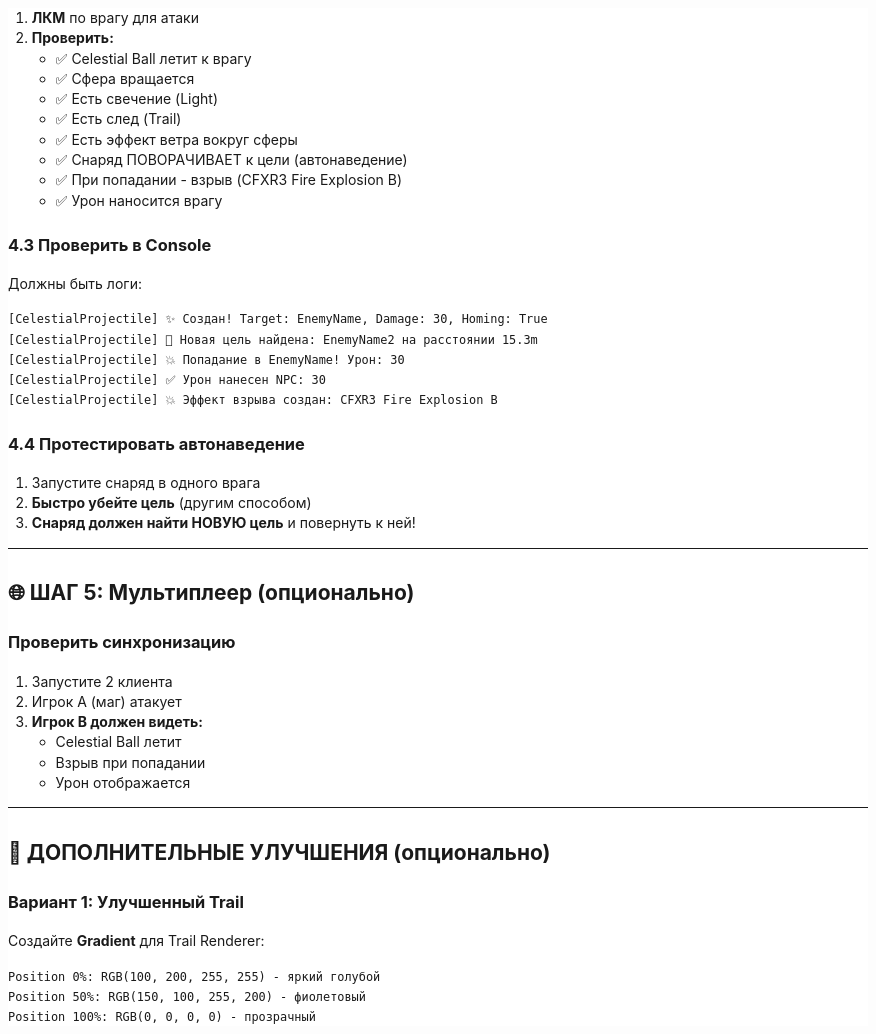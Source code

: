 1. **ЛКМ** по врагу для атаки
2. **Проверить:**
   - ✅ Celestial Ball летит к врагу
   - ✅ Сфера вращается
   - ✅ Есть свечение (Light)
   - ✅ Есть след (Trail)
   - ✅ Есть эффект ветра вокруг сферы
   - ✅ Снаряд ПОВОРАЧИВАЕТ к цели (автонаведение)
   - ✅ При попадании - взрыв (CFXR3 Fire Explosion B)
   - ✅ Урон наносится врагу

### 4.3 Проверить в Console

Должны быть логи:
```
[CelestialProjectile] ✨ Создан! Target: EnemyName, Damage: 30, Homing: True
[CelestialProjectile] 🎯 Новая цель найдена: EnemyName2 на расстоянии 15.3m
[CelestialProjectile] 💥 Попадание в EnemyName! Урон: 30
[CelestialProjectile] ✅ Урон нанесен NPC: 30
[CelestialProjectile] 💥 Эффект взрыва создан: CFXR3 Fire Explosion B
```

### 4.4 Протестировать автонаведение

1. Запустите снаряд в одного врага
2. **Быстро убейте цель** (другим способом)
3. **Снаряд должен найти НОВУЮ цель** и повернуть к ней!

---

## 🌐 ШАГ 5: Мультиплеер (опционально)

### Проверить синхронизацию

1. Запустите 2 клиента
2. Игрок A (маг) атакует
3. **Игрок B должен видеть:**
   - Celestial Ball летит
   - Взрыв при попадании
   - Урон отображается

---

## 🎨 ДОПОЛНИТЕЛЬНЫЕ УЛУЧШЕНИЯ (опционально)

### Вариант 1: Улучшенный Trail

Создайте **Gradient** для Trail Renderer:

```
Position 0%: RGB(100, 200, 255, 255) - яркий голубой
Position 50%: RGB(150, 100, 255, 200) - фиолетовый
Position 100%: RGB(0, 0, 0, 0) - прозрачный
```
